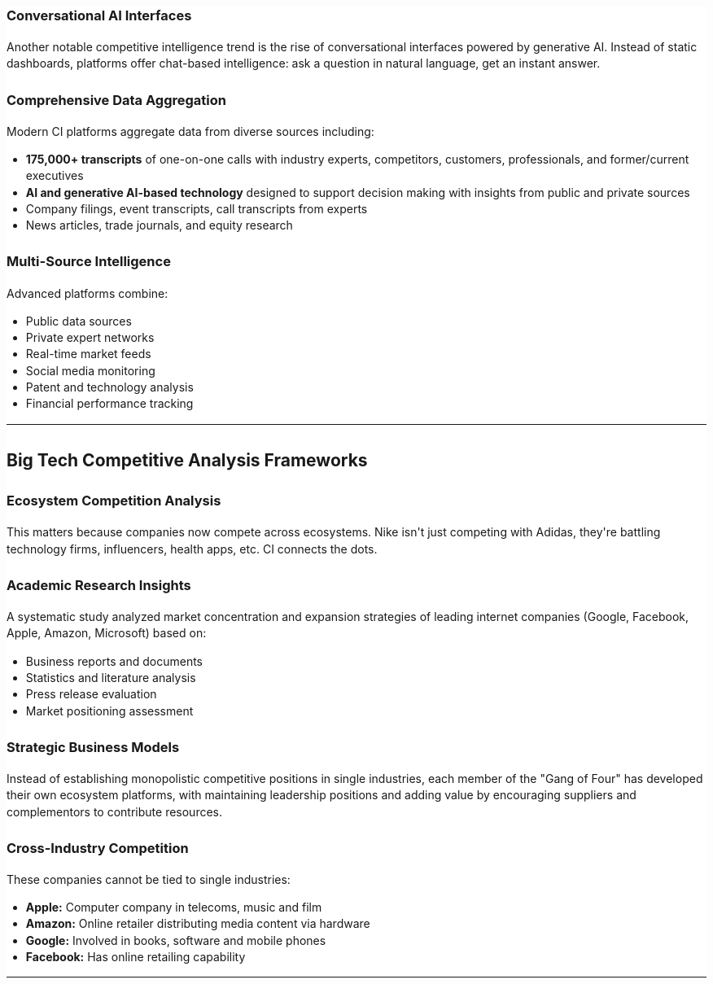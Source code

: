 ### **Conversational AI Interfaces**
Another notable competitive intelligence trend is the rise of conversational interfaces powered by generative AI. Instead of static dashboards, platforms offer chat-based intelligence: ask a question in natural language, get an instant answer.

### **Comprehensive Data Aggregation**
Modern CI platforms aggregate data from diverse sources including:
- **175,000+ transcripts** of one-on-one calls with industry experts, competitors, customers, professionals, and former/current executives
- **AI and generative AI-based technology** designed to support decision making with insights from public and private sources
- Company filings, event transcripts, call transcripts from experts
- News articles, trade journals, and equity research

### **Multi-Source Intelligence**
Advanced platforms combine:
- Public data sources
- Private expert networks
- Real-time market feeds
- Social media monitoring
- Patent and technology analysis
- Financial performance tracking

---

## Big Tech Competitive Analysis Frameworks

### **Ecosystem Competition Analysis**
This matters because companies now compete across ecosystems. Nike isn't just competing with Adidas, they're battling technology firms, influencers, health apps, etc. CI connects the dots.

### **Academic Research Insights**
A systematic study analyzed market concentration and expansion strategies of leading internet companies (Google, Facebook, Apple, Amazon, Microsoft) based on:
- Business reports and documents
- Statistics and literature analysis
- Press release evaluation
- Market positioning assessment

### **Strategic Business Models**
Instead of establishing monopolistic competitive positions in single industries, each member of the "Gang of Four" has developed their own ecosystem platforms, with maintaining leadership positions and adding value by encouraging suppliers and complementors to contribute resources.

### **Cross-Industry Competition**
These companies cannot be tied to single industries:
- **Apple:** Computer company in telecoms, music and film
- **Amazon:** Online retailer distributing media content via hardware
- **Google:** Involved in books, software and mobile phones
- **Facebook:** Has online retailing capability

---